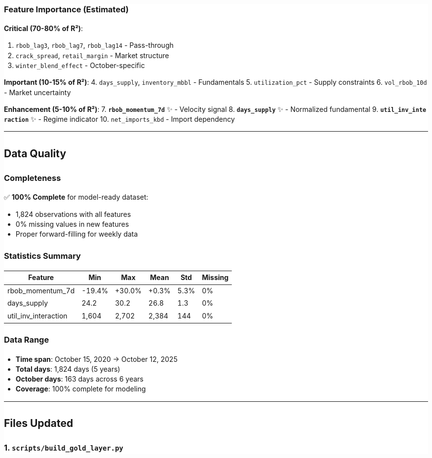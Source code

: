 ### Feature Importance (Estimated)

**Critical (70-80% of R²)**:
1. `rbob_lag3`, `rbob_lag7`, `rbob_lag14` - Pass-through
2. `crack_spread`, `retail_margin` - Market structure
3. `winter_blend_effect` - October-specific

**Important (10-15% of R²)**:
4. `days_supply`, `inventory_mbbl` - Fundamentals
5. `utilization_pct` - Supply constraints
6. `vol_rbob_10d` - Market uncertainty

**Enhancement (5-10% of R²)**:
7. **`rbob_momentum_7d`** ✨ - Velocity signal
8. **`days_supply`** ✨ - Normalized fundamental
9. **`util_inv_interaction`** ✨ - Regime indicator
10. `net_imports_kbd` - Import dependency

---

## Data Quality

### Completeness

✅ **100% Complete** for model-ready dataset:
- 1,824 observations with all features
- 0% missing values in new features
- Proper forward-filling for weekly data

### Statistics Summary

| Feature | Min | Max | Mean | Std | Missing |
|---------|-----|-----|------|-----|---------|
| rbob_momentum_7d | -19.4% | +30.0% | +0.3% | 5.3% | 0% |
| days_supply | 24.2 | 30.2 | 26.8 | 1.3 | 0% |
| util_inv_interaction | 1,604 | 2,702 | 2,384 | 144 | 0% |

### Data Range

- **Time span**: October 15, 2020 → October 12, 2025
- **Total days**: 1,824 days (5 years)
- **October days**: 163 days across 6 years
- **Coverage**: 100% complete for modeling

---

## Files Updated

### 1. `scripts/build_gold_layer.py`
